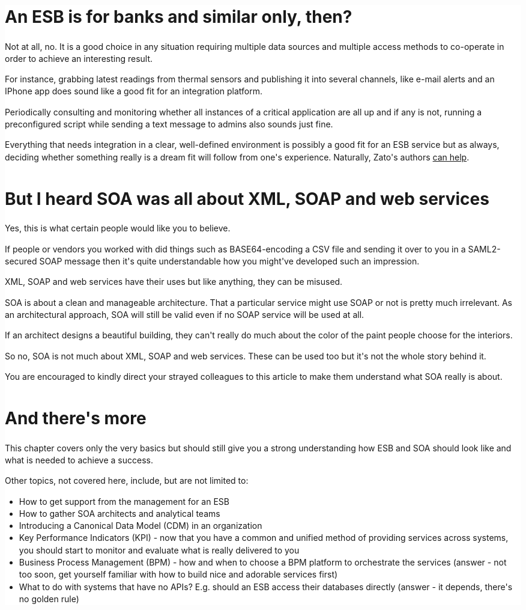 An ESB is for banks and similar only, then?
===========================================

Not at all, no. It is a good choice in any situation requiring multiple data sources
and multiple access methods to co-operate in order to achieve an interesting result.

For instance, grabbing latest readings from thermal sensors and publishing it into
several channels, like e-mail alerts and an IPhone app does sound like a good fit
for an integration platform.

Periodically consulting and monitoring whether all instances of a critical application are all up
and if any is not, running a preconfigured script while sending a text message
to admins also sounds just fine.

Everything that needs integration in a clear, well-defined environment is possibly
a good fit for an ESB service but as always, deciding whether something really is
a dream fit will follow from one\'s experience. Naturally, Zato\'s authors
[can help](https://zato.io/support.html).

But I heard SOA was all about XML, SOAP and web services
========================================================

Yes, this is what certain people would like you to believe.

If people or vendors you worked with did things such as BASE64-encoding a CSV file and sending
it over to you in a SAML2-secured SOAP message then it\'s quite understandable
how you might\'ve developed such an impression.

XML, SOAP and web services have their uses but like anything, they can be misused.

SOA is about a clean and manageable architecture. That a particular service might
use SOAP or not is pretty much irrelevant. As an architectural approach, SOA
will still be valid even if no SOAP service will be used at all.

If an architect designs a beautiful building, they can\'t really do much
about the color of the paint people choose for the interiors.

So no, SOA is not much about XML, SOAP and web services. These can be used too
but it\'s not the whole story behind it.

You are encouraged to kindly direct your strayed colleagues to this article to make them understand what SOA really is about.

And there\'s more
=================

This chapter covers only the very basics but should still give you a strong
understanding how ESB and SOA should look like and what is needed to achieve
a success.

Other topics, not covered here, include, but are not limited to:

-   How to get support from the management for an ESB
-   How to gather SOA architects and analytical teams
-   Introducing a Canonical Data Model (CDM) in an organization
-   Key Performance Indicators (KPI) - now that you have a common and unified
    method of providing services across systems, you should start to monitor
    and evaluate what is really delivered to you
-   Business Process Management (BPM) - how and when to choose a BPM platform
    to orchestrate the services (answer - not too soon, get yourself familiar with
    how to build nice and adorable services first)
-   What to do with systems that have no APIs? E.g. should an ESB
    access their databases directly (answer - it depends, there\'s no golden rule)
